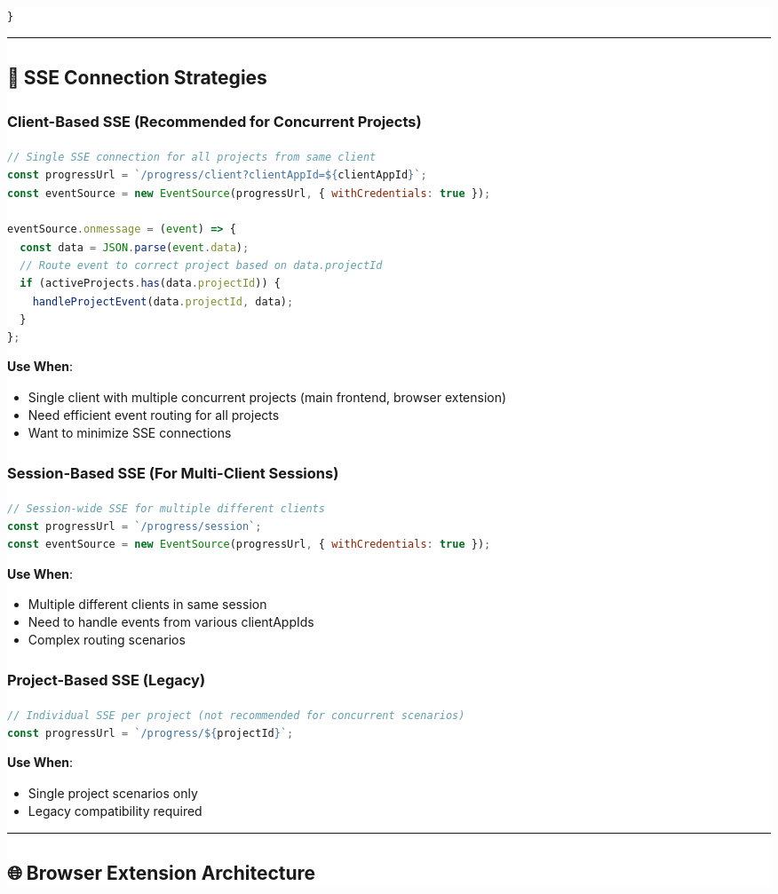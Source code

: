 ```javascript
}
```

---

## 📡 SSE Connection Strategies

### Client-Based SSE (Recommended for Concurrent Projects)
```javascript
// Single SSE connection for all projects from same client
const progressUrl = `/progress/client?clientAppId=${clientAppId}`;
const eventSource = new EventSource(progressUrl, { withCredentials: true });

eventSource.onmessage = (event) => {
  const data = JSON.parse(event.data);
  // Route event to correct project based on data.projectId
  if (activeProjects.has(data.projectId)) {
    handleProjectEvent(data.projectId, data);
  }
};
```

**Use When**:
- Single client with multiple concurrent projects (main frontend, browser extension)
- Need efficient event routing for all projects
- Want to minimize SSE connections

### Session-Based SSE (For Multi-Client Sessions)
```javascript
// Session-wide SSE for multiple different clients
const progressUrl = `/progress/session`;
const eventSource = new EventSource(progressUrl, { withCredentials: true });
```

**Use When**:
- Multiple different clients in same session
- Need to handle events from various clientAppIds
- Complex routing scenarios

### Project-Based SSE (Legacy)
```javascript
// Individual SSE per project (not recommended for concurrent scenarios)
const progressUrl = `/progress/${projectId}`;
```

**Use When**:
- Single project scenarios only
- Legacy compatibility required

---

## 🌐 Browser Extension Architecture
